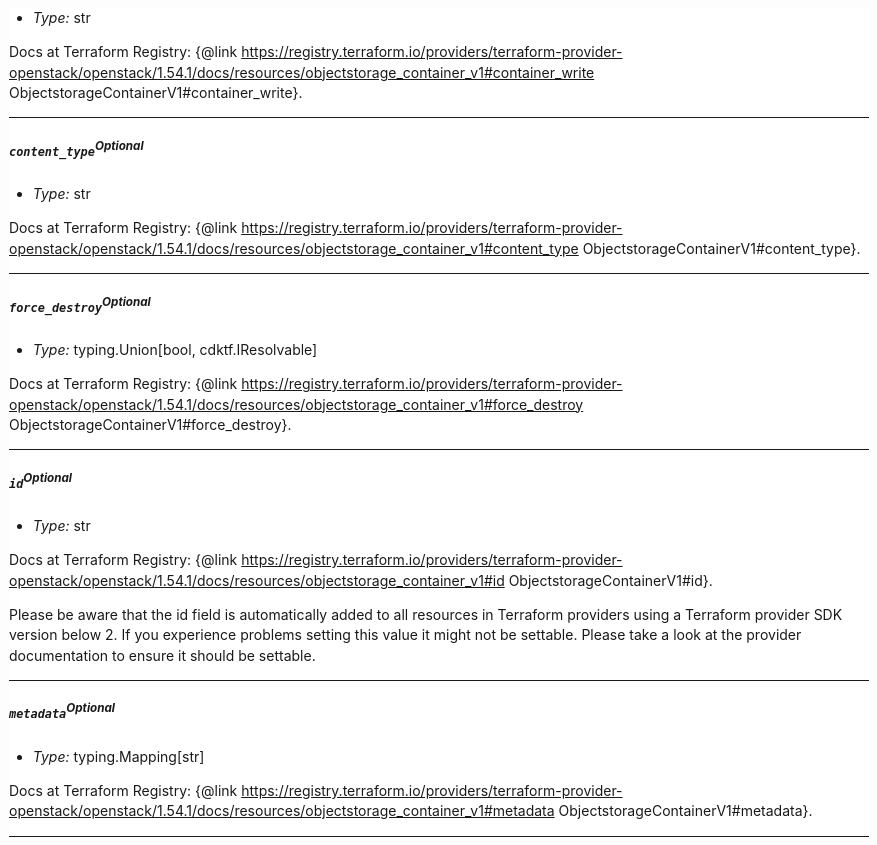 - *Type:* str

Docs at Terraform Registry: {@link https://registry.terraform.io/providers/terraform-provider-openstack/openstack/1.54.1/docs/resources/objectstorage_container_v1#container_write ObjectstorageContainerV1#container_write}.

---

##### `content_type`<sup>Optional</sup> <a name="content_type" id="@ithings/cdktf-provider-openstack.objectstorageContainerV1.ObjectstorageContainerV1.Initializer.parameter.contentType"></a>

- *Type:* str

Docs at Terraform Registry: {@link https://registry.terraform.io/providers/terraform-provider-openstack/openstack/1.54.1/docs/resources/objectstorage_container_v1#content_type ObjectstorageContainerV1#content_type}.

---

##### `force_destroy`<sup>Optional</sup> <a name="force_destroy" id="@ithings/cdktf-provider-openstack.objectstorageContainerV1.ObjectstorageContainerV1.Initializer.parameter.forceDestroy"></a>

- *Type:* typing.Union[bool, cdktf.IResolvable]

Docs at Terraform Registry: {@link https://registry.terraform.io/providers/terraform-provider-openstack/openstack/1.54.1/docs/resources/objectstorage_container_v1#force_destroy ObjectstorageContainerV1#force_destroy}.

---

##### `id`<sup>Optional</sup> <a name="id" id="@ithings/cdktf-provider-openstack.objectstorageContainerV1.ObjectstorageContainerV1.Initializer.parameter.id"></a>

- *Type:* str

Docs at Terraform Registry: {@link https://registry.terraform.io/providers/terraform-provider-openstack/openstack/1.54.1/docs/resources/objectstorage_container_v1#id ObjectstorageContainerV1#id}.

Please be aware that the id field is automatically added to all resources in Terraform providers using a Terraform provider SDK version below 2.
If you experience problems setting this value it might not be settable. Please take a look at the provider documentation to ensure it should be settable.

---

##### `metadata`<sup>Optional</sup> <a name="metadata" id="@ithings/cdktf-provider-openstack.objectstorageContainerV1.ObjectstorageContainerV1.Initializer.parameter.metadata"></a>

- *Type:* typing.Mapping[str]

Docs at Terraform Registry: {@link https://registry.terraform.io/providers/terraform-provider-openstack/openstack/1.54.1/docs/resources/objectstorage_container_v1#metadata ObjectstorageContainerV1#metadata}.

---